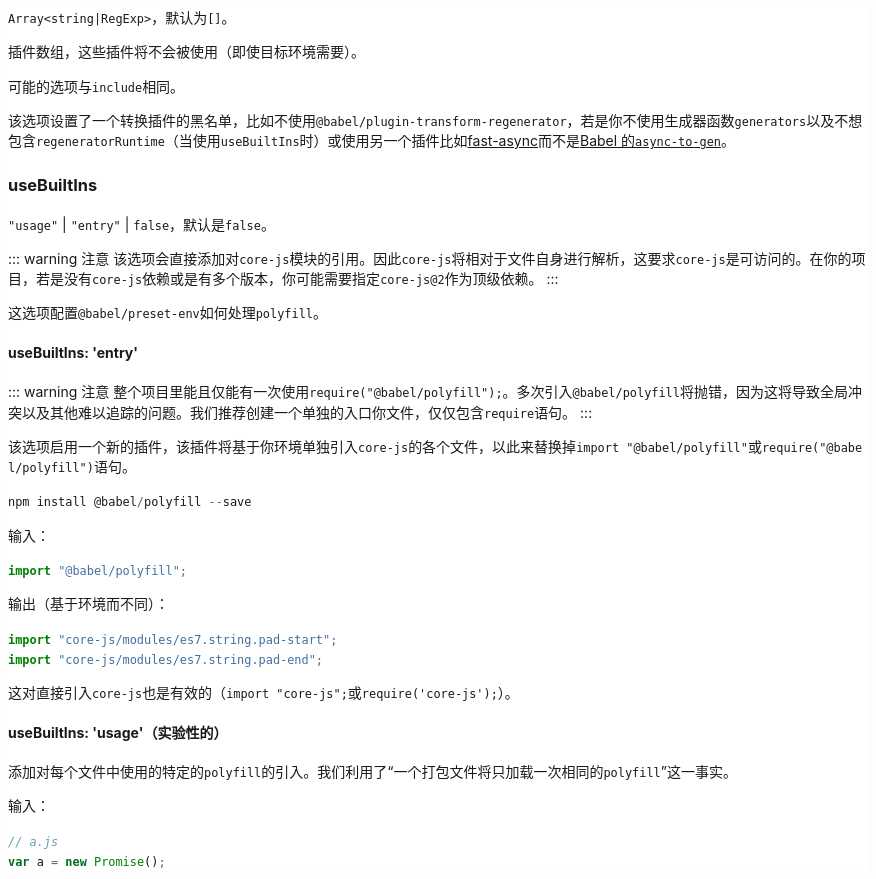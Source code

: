 `Array<string|RegExp>`，默认为`[]`。

插件数组，这些插件将不会被使用（即使目标环境需要）。

可能的选项与`include`相同。

该选项设置了一个转换插件的黑名单，比如不使用`@babel/plugin-transform-regenerator`，若是你不使用生成器函数`generators`以及不想包含`regeneratorRuntime`（当使用`useBuiltIns`时）或使用另一个插件比如[fast-async](https://github.com/MatAtBread/fast-async)而不是[Babel 的`async-to-gen`](https://www.babeljs.cn/docs/babel-plugin-proposal-async-generator-functions)。

### useBuiltIns

`"usage"` | `"entry"` | `false`，默认是`false`。

::: warning 注意
该选项会直接添加对`core-js`模块的引用。因此`core-js`将相对于文件自身进行解析，这要求`core-js`是可访问的。在你的项目，若是没有`core-js`依赖或是有多个版本，你可能需要指定`core-js@2`作为顶级依赖。
:::

这选项配置`@babel/preset-env`如何处理`polyfill`。

#### useBuiltIns: 'entry'

::: warning 注意
整个项目里能且仅能有一次使用`require("@babel/polyfill");`。多次引入`@babel/polyfill`将抛错，因为这将导致全局冲突以及其他难以追踪的问题。我们推荐创建一个单独的入口你文件，仅仅包含`require`语句。
:::

该选项启用一个新的插件，该插件将基于你环境单独引入`core-js`的各个文件，以此来替换掉`import "@babel/polyfill"`或`require("@babel/polyfill")`语句。

```js
npm install @babel/polyfill --save
```

输入：

```js
import "@babel/polyfill";
```

输出（基于环境而不同）：

```js
import "core-js/modules/es7.string.pad-start";
import "core-js/modules/es7.string.pad-end";
```

这对直接引入`core-js`也是有效的（`import "core-js";`或`require('core-js');`）。

#### useBuiltIns: 'usage'（实验性的）

添加对每个文件中使用的特定的`polyfill`的引入。我们利用了“一个打包文件将只加载一次相同的`polyfill`”这一事实。

输入：

```js
// a.js
var a = new Promise();
```
